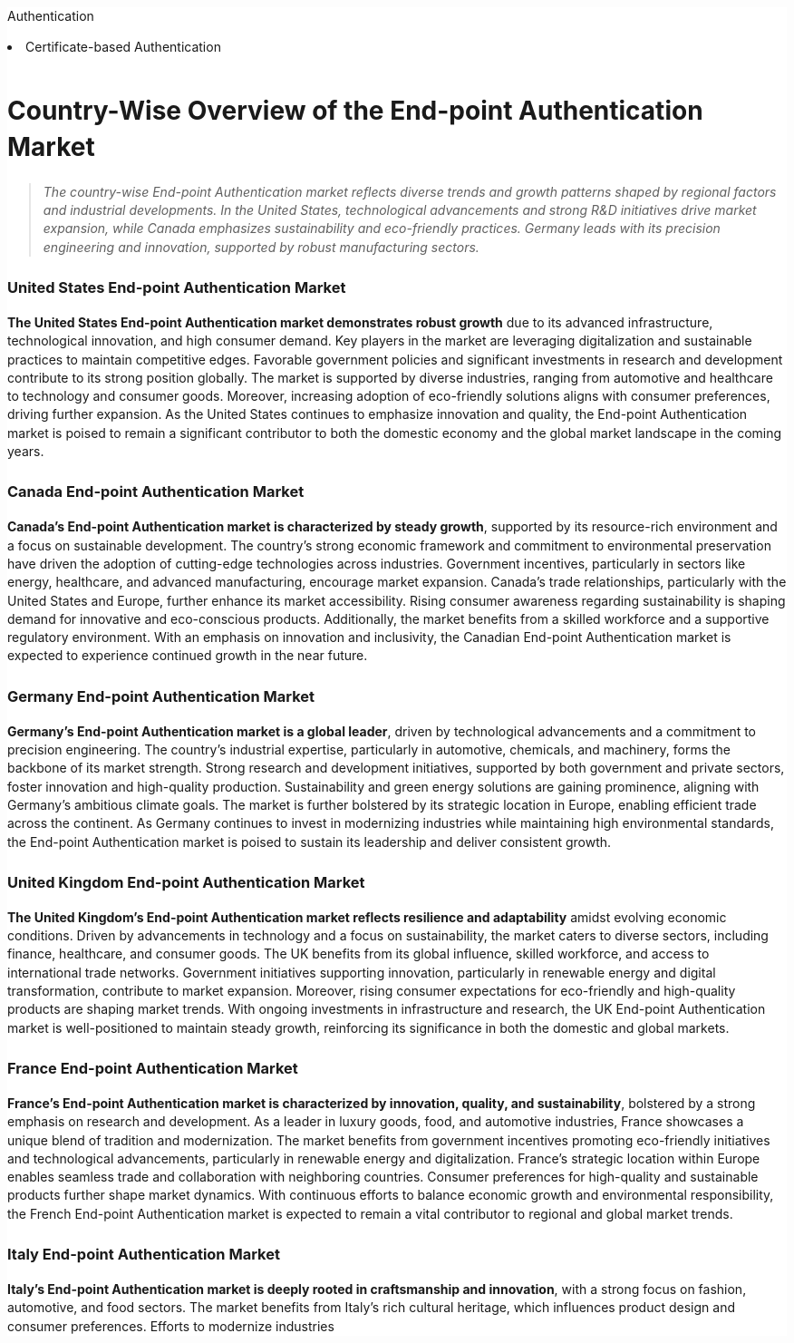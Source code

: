 Authentication</li><li> Certificate-based Authentication</li></ul><h1><span class="">Country-Wise Overview of the End-point Authentication Market<br /></span></h1><blockquote><p><em><span class="">The country-wise End-point Authentication market reflects diverse trends and growth patterns shaped by regional factors and industrial developments. In the United States, technological advancements and strong R&amp;D initiatives drive market expansion, while Canada emphasizes sustainability and eco-friendly practices. Germany leads with its precision engineering and innovation, supported by robust manufacturing sectors.</span></em></p></blockquote><h3><strong>United States End-point Authentication Market</strong></h3><p><strong>The United States End-point Authentication market demonstrates robust growth</strong> due to its advanced infrastructure, technological innovation, and high consumer demand. Key players in the market are leveraging digitalization and sustainable practices to maintain competitive edges. Favorable government policies and significant investments in research and development contribute to its strong position globally. The market is supported by diverse industries, ranging from automotive and healthcare to technology and consumer goods. Moreover, increasing adoption of eco-friendly solutions aligns with consumer preferences, driving further expansion. As the United States continues to emphasize innovation and quality, the End-point Authentication market is poised to remain a significant contributor to both the domestic economy and the global market landscape in the coming years.</p><h3><strong>Canada End-point Authentication Market</strong></h3><p><strong>Canada&rsquo;s End-point Authentication market is characterized by steady growth</strong>, supported by its resource-rich environment and a focus on sustainable development. The country&rsquo;s strong economic framework and commitment to environmental preservation have driven the adoption of cutting-edge technologies across industries. Government incentives, particularly in sectors like energy, healthcare, and advanced manufacturing, encourage market expansion. Canada&rsquo;s trade relationships, particularly with the United States and Europe, further enhance its market accessibility. Rising consumer awareness regarding sustainability is shaping demand for innovative and eco-conscious products. Additionally, the market benefits from a skilled workforce and a supportive regulatory environment. With an emphasis on innovation and inclusivity, the Canadian End-point Authentication market is expected to experience continued growth in the near future.</p><h3><strong>Germany End-point Authentication Market</strong></h3><p><strong>Germany&rsquo;s End-point Authentication market is a global leader</strong>, driven by technological advancements and a commitment to precision engineering. The country&rsquo;s industrial expertise, particularly in automotive, chemicals, and machinery, forms the backbone of its market strength. Strong research and development initiatives, supported by both government and private sectors, foster innovation and high-quality production. Sustainability and green energy solutions are gaining prominence, aligning with Germany&rsquo;s ambitious climate goals. The market is further bolstered by its strategic location in Europe, enabling efficient trade across the continent. As Germany continues to invest in modernizing industries while maintaining high environmental standards, the End-point Authentication market is poised to sustain its leadership and deliver consistent growth.</p><h3><strong>United Kingdom End-point Authentication Market</strong></h3><p><strong>The United Kingdom&rsquo;s End-point Authentication market reflects resilience and adaptability</strong> amidst evolving economic conditions. Driven by advancements in technology and a focus on sustainability, the market caters to diverse sectors, including finance, healthcare, and consumer goods. The UK benefits from its global influence, skilled workforce, and access to international trade networks. Government initiatives supporting innovation, particularly in renewable energy and digital transformation, contribute to market expansion. Moreover, rising consumer expectations for eco-friendly and high-quality products are shaping market trends. With ongoing investments in infrastructure and research, the UK End-point Authentication market is well-positioned to maintain steady growth, reinforcing its significance in both the domestic and global markets.</p><h3><strong>France End-point Authentication Market</strong></h3><p><strong>France&rsquo;s End-point Authentication market is characterized by innovation, quality, and sustainability</strong>, bolstered by a strong emphasis on research and development. As a leader in luxury goods, food, and automotive industries, France showcases a unique blend of tradition and modernization. The market benefits from government incentives promoting eco-friendly initiatives and technological advancements, particularly in renewable energy and digitalization. France&rsquo;s strategic location within Europe enables seamless trade and collaboration with neighboring countries. Consumer preferences for high-quality and sustainable products further shape market dynamics. With continuous efforts to balance economic growth and environmental responsibility, the French End-point Authentication market is expected to remain a vital contributor to regional and global market trends.</p><h3><strong>Italy End-point Authentication Market</strong></h3><p><strong>Italy&rsquo;s End-point Authentication market is deeply rooted in craftsmanship and innovation</strong>, with a strong focus on fashion, automotive, and food sectors. The market benefits from Italy&rsquo;s rich cultural heritage, which influences product design and consumer preferences. Efforts to modernize industries